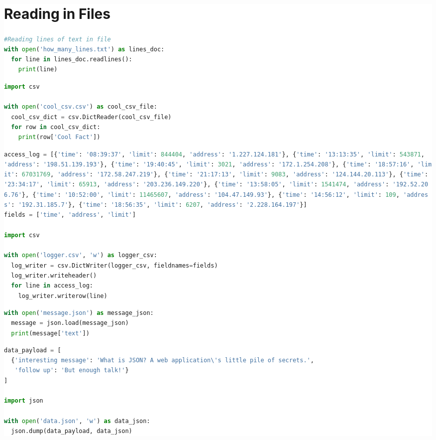 
# Reading in Files


```python
#Reading lines of text in file
with open('how_many_lines.txt') as lines_doc:
  for line in lines_doc.readlines():
    print(line)
```


```python
import csv

with open('cool_csv.csv') as cool_csv_file:
  cool_csv_dict = csv.DictReader(cool_csv_file)
  for row in cool_csv_dict:
    print(row['Cool Fact'])
```


```python
access_log = [{'time': '08:39:37', 'limit': 844404, 'address': '1.227.124.181'}, {'time': '13:13:35', 'limit': 543871, 'address': '198.51.139.193'}, {'time': '19:40:45', 'limit': 3021, 'address': '172.1.254.208'}, {'time': '18:57:16', 'limit': 67031769, 'address': '172.58.247.219'}, {'time': '21:17:13', 'limit': 9083, 'address': '124.144.20.113'}, {'time': '23:34:17', 'limit': 65913, 'address': '203.236.149.220'}, {'time': '13:58:05', 'limit': 1541474, 'address': '192.52.206.76'}, {'time': '10:52:00', 'limit': 11465607, 'address': '104.47.149.93'}, {'time': '14:56:12', 'limit': 109, 'address': '192.31.185.7'}, {'time': '18:56:35', 'limit': 6207, 'address': '2.228.164.197'}]
fields = ['time', 'address', 'limit']

import csv

with open('logger.csv', 'w') as logger_csv:
  log_writer = csv.DictWriter(logger_csv, fieldnames=fields)
  log_writer.writeheader()
  for line in access_log:
    log_writer.writerow(line)

```


```python
with open('message.json') as message_json:
  message = json.load(message_json)
  print(message['text'])
```


```python
data_payload = [
  {'interesting message': 'What is JSON? A web application\'s little pile of secrets.',
   'follow up': 'But enough talk!'}
]

import json

with open('data.json', 'w') as data_json:
  json.dump(data_payload, data_json)
```

